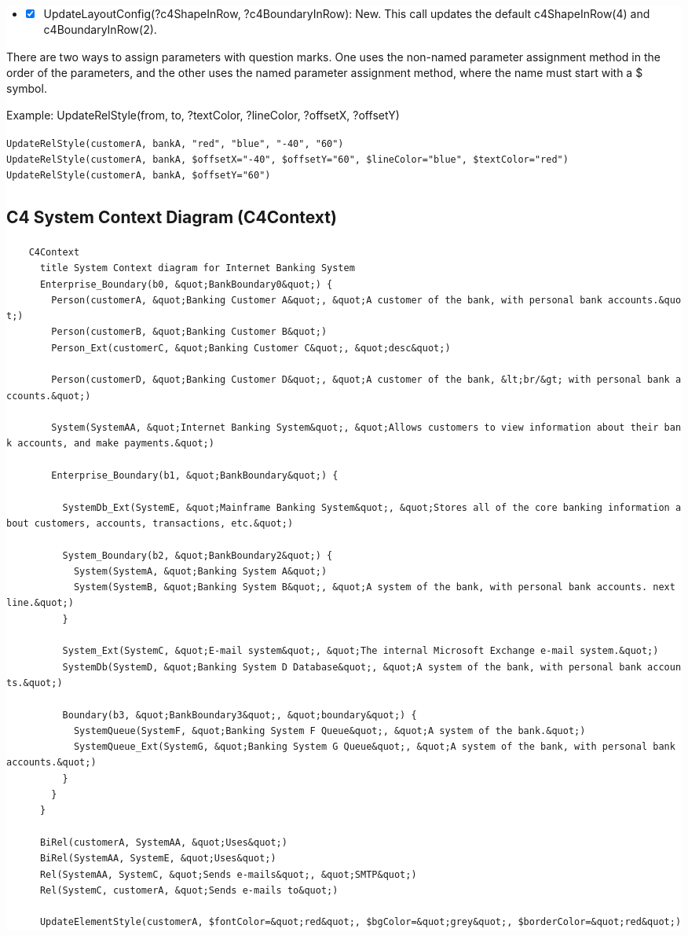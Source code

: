 - - [x] UpdateLayoutConfig(?c4ShapeInRow, ?c4BoundaryInRow): New. This
    call updates the default c4ShapeInRow(4) and c4BoundaryInRow(2).

There are two ways to assign parameters with question marks. One uses
the non-named parameter assignment method in the order of the
parameters, and the other uses the named parameter assignment method,
where the name must start with a \$ symbol.

Example: UpdateRelStyle(from, to, ?textColor, ?lineColor, ?offsetX,
?offsetY)

    UpdateRelStyle(customerA, bankA, "red", "blue", "-40", "60")
    UpdateRelStyle(customerA, bankA, $offsetX="-40", $offsetY="60", $lineColor="blue", $textColor="red")
    UpdateRelStyle(customerA, bankA, $offsetY="60")

## C4 System Context Diagram (C4Context)

``` mermaid
    C4Context
      title System Context diagram for Internet Banking System
      Enterprise_Boundary(b0, &quot;BankBoundary0&quot;) {
        Person(customerA, &quot;Banking Customer A&quot;, &quot;A customer of the bank, with personal bank accounts.&quot;)
        Person(customerB, &quot;Banking Customer B&quot;)
        Person_Ext(customerC, &quot;Banking Customer C&quot;, &quot;desc&quot;)

        Person(customerD, &quot;Banking Customer D&quot;, &quot;A customer of the bank, &lt;br/&gt; with personal bank accounts.&quot;)

        System(SystemAA, &quot;Internet Banking System&quot;, &quot;Allows customers to view information about their bank accounts, and make payments.&quot;)

        Enterprise_Boundary(b1, &quot;BankBoundary&quot;) {

          SystemDb_Ext(SystemE, &quot;Mainframe Banking System&quot;, &quot;Stores all of the core banking information about customers, accounts, transactions, etc.&quot;)

          System_Boundary(b2, &quot;BankBoundary2&quot;) {
            System(SystemA, &quot;Banking System A&quot;)
            System(SystemB, &quot;Banking System B&quot;, &quot;A system of the bank, with personal bank accounts. next line.&quot;)
          }

          System_Ext(SystemC, &quot;E-mail system&quot;, &quot;The internal Microsoft Exchange e-mail system.&quot;)
          SystemDb(SystemD, &quot;Banking System D Database&quot;, &quot;A system of the bank, with personal bank accounts.&quot;)

          Boundary(b3, &quot;BankBoundary3&quot;, &quot;boundary&quot;) {
            SystemQueue(SystemF, &quot;Banking System F Queue&quot;, &quot;A system of the bank.&quot;)
            SystemQueue_Ext(SystemG, &quot;Banking System G Queue&quot;, &quot;A system of the bank, with personal bank accounts.&quot;)
          }
        }
      }

      BiRel(customerA, SystemAA, &quot;Uses&quot;)
      BiRel(SystemAA, SystemE, &quot;Uses&quot;)
      Rel(SystemAA, SystemC, &quot;Sends e-mails&quot;, &quot;SMTP&quot;)
      Rel(SystemC, customerA, &quot;Sends e-mails to&quot;)

      UpdateElementStyle(customerA, $fontColor=&quot;red&quot;, $bgColor=&quot;grey&quot;, $borderColor=&quot;red&quot;)
```